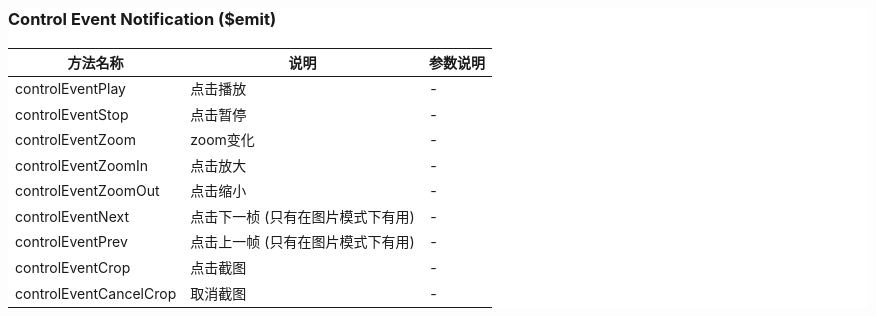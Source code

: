 ### Control Event Notification ($emit) 
| 方法名称               | 说明                              | 参数说明 |
| ---------------------- | --------------------------------- | -------- |
| controlEventPlay       | 点击播放                          | -        |
| controlEventStop       | 点击暂停                          | -        |
| controlEventZoom       | zoom变化                          | -        |
| controlEventZoomIn     | 点击放大                          | -        |
| controlEventZoomOut    | 点击缩小                          | -        |
| controlEventNext       | 点击下一桢 (只有在图片模式下有用) | -        |
| controlEventPrev       | 点击上一帧 (只有在图片模式下有用) | -        |
| controlEventCrop       | 点击截图                          | -        |
| controlEventCancelCrop | 取消截图                          | -        |